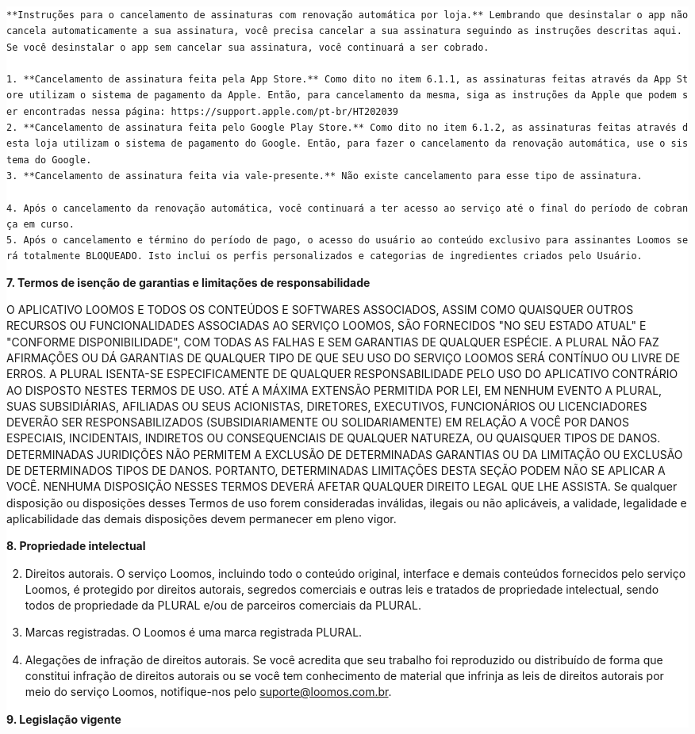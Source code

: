     **Instruções para o cancelamento de assinaturas com renovação automática por loja.** Lembrando que desinstalar o app não cancela automaticamente a sua assinatura, você precisa cancelar a sua assinatura seguindo as instruções descritas aqui. Se você desinstalar o app sem cancelar sua assinatura, você continuará a ser cobrado.
    
    1. **Cancelamento de assinatura feita pela App Store.** Como dito no item 6.1.1, as assinaturas feitas através da App Store utilizam o sistema de pagamento da Apple. Então, para cancelamento da mesma, siga as instruções da Apple que podem ser encontradas nessa página: https://support.apple.com/pt-br/HT202039
    2. **Cancelamento de assinatura feita pelo Google Play Store.** Como dito no item 6.1.2, as assinaturas feitas através desta loja utilizam o sistema de pagamento do Google. Então, para fazer o cancelamento da renovação automática, use o sistema do Google.
    3. **Cancelamento de assinatura feita via vale-presente.** Não existe cancelamento para esse tipo de assinatura.  
        
    4. Após o cancelamento da renovação automática, você continuará a ter acesso ao serviço até o final do período de cobrança em curso.
    5. Após o cancelamento e término do período de pago, o acesso do usuário ao conteúdo exclusivo para assinantes Loomos será totalmente BLOQUEADO. Isto inclui os perfis personalizados e categorias de ingredientes criados pelo Usuário.

**7\. Termos de isenção de garantias e limitações de responsabilidade**

O APLICATIVO LOOMOS E TODOS OS CONTEÚDOS E SOFTWARES ASSOCIADOS, ASSIM COMO QUAISQUER OUTROS RECURSOS OU FUNCIONALIDADES ASSOCIADAS AO SERVIÇO LOOMOS, SÃO FORNECIDOS "NO SEU ESTADO ATUAL" E "CONFORME DISPONIBILIDADE", COM TODAS AS FALHAS E SEM GARANTIAS DE QUALQUER ESPÉCIE. A PLURAL NÃO FAZ AFIRMAÇÕES OU DÁ GARANTIAS DE QUALQUER TIPO DE QUE SEU USO DO SERVIÇO LOOMOS SERÁ CONTÍNUO OU LIVRE DE ERROS. A PLURAL ISENTA-SE ESPECIFICAMENTE DE QUALQUER RESPONSABILIDADE PELO USO DO APLICATIVO CONTRÁRIO AO DISPOSTO NESTES TERMOS DE USO. ATÉ A MÁXIMA EXTENSÃO PERMITIDA POR LEI, EM NENHUM EVENTO A PLURAL, SUAS SUBSIDIÁRIAS, AFILIADAS OU SEUS ACIONISTAS, DIRETORES, EXECUTIVOS, FUNCIONÁRIOS OU LICENCIADORES DEVERÃO SER RESPONSABILIZADOS (SUBSIDIARIAMENTE OU SOLIDARIAMENTE) EM RELAÇÃO A VOCÊ POR DANOS ESPECIAIS, INCIDENTAIS, INDIRETOS OU CONSEQUENCIAIS DE QUALQUER NATUREZA, OU QUAISQUER TIPOS DE DANOS. DETERMINADAS JURIDIÇÕES NÃO PERMITEM A EXCLUSÃO DE DETERMINADAS GARANTIAS OU DA LIMITAÇÃO OU EXCLUSÃO DE DETERMINADOS TIPOS DE DANOS. PORTANTO, DETERMINADAS LIMITAÇÕES DESTA SEÇÃO PODEM NÃO SE APLICAR A VOCÊ. NENHUMA DISPOSIÇÃO NESSES TERMOS DEVERÁ AFETAR QUALQUER DIREITO LEGAL QUE LHE ASSISTA. Se qualquer disposição ou disposições desses Termos de uso forem consideradas inválidas, ilegais ou não aplicáveis, a validade, legalidade e aplicabilidade das demais disposições devem permanecer em pleno vigor.

**8\. Propriedade intelectual**

2. Direitos autorais. O serviço Loomos, incluindo todo o conteúdo original, interface e demais conteúdos fornecidos pelo serviço Loomos, é protegido por direitos autorais, segredos comerciais e outras leis e tratados de propriedade intelectual, sendo todos de propriedade da PLURAL e/ou de parceiros comerciais da PLURAL.
    
3. Marcas registradas. O Loomos é uma marca registrada PLURAL.
    
4. Alegações de infração de direitos autorais. Se você acredita que seu trabalho foi reproduzido ou distribuído de forma que constitui infração de direitos autorais ou se você tem conhecimento de material que infrinja as leis de direitos autorais por meio do serviço Loomos, notifique-nos pelo suporte@loomos.com.br.
    

**9\. Legislação vigente**
